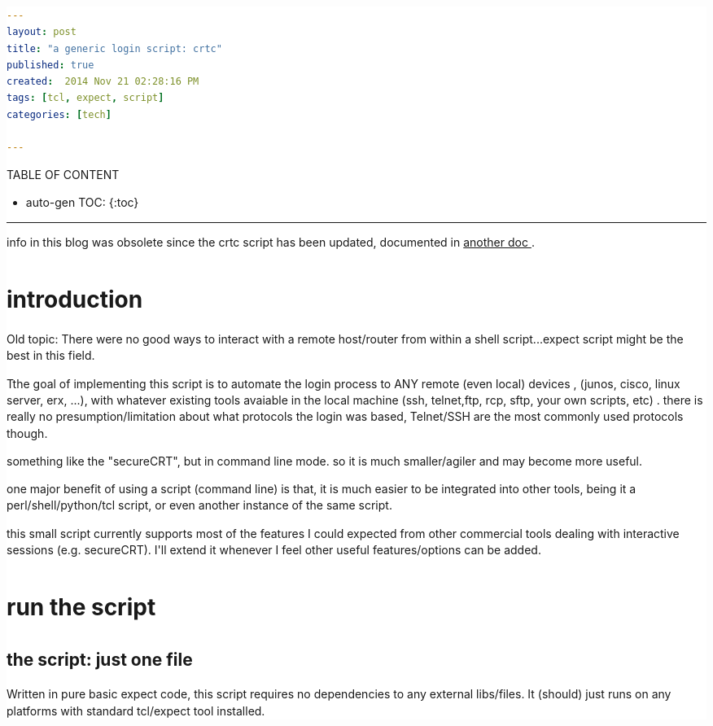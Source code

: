```yaml
---
layout: post
title: "a generic login script: crtc"
published: true
created:  2014 Nov 21 02:28:16 PM
tags: [tcl, expect, script]
categories: [tech]

---
```


TABLE OF CONTENT

* auto-gen TOC:
{:toc}

- - -

info in this blog was obsolete since the crtc script has been updated,
documented in [another doc ](http://www-in.juniper.net/~pings/myblog/docs/scripts/crtc.html).

# introduction

Old topic: There were no good ways to interact with a remote host/router from within a
shell script...expect script might be the best in this field.

Tthe goal of implementing this script is to automate the login process to ANY
remote (even local) devices , (junos, cisco, linux server, erx, ...), with
whatever existing tools avaiable in the local machine (ssh, telnet,ftp, rcp,
sftp, your own scripts, etc) . there is really no presumption/limitation about
what protocols the login was based, Telnet/SSH are the most commonly used
protocols though.

something like the "secureCRT", but in command line mode. so it is much
smaller/agiler and may become more useful.

one major benefit of using a script (command line) is that, it is much easier to be
integrated into other tools, being it a perl/shell/python/tcl script, or
even another instance of the same script.

this small script currently supports most of the features I could expected from
other commercial tools dealing with interactive sessions (e.g. secureCRT).
I'll extend it whenever I feel other useful features/options can be added.

# run the script

## the script: just one file
Written in pure basic expect code, this script requires no dependencies to any
external libs/files. It (should) just runs on any platforms with standard
tcl/expect tool installed.
